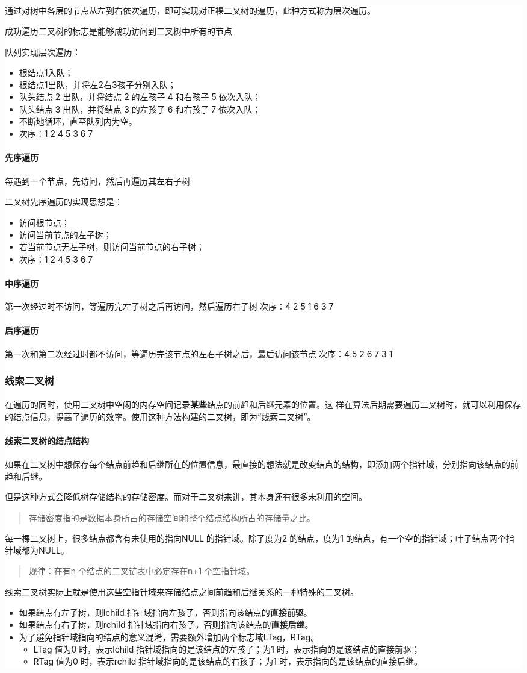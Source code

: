 通过对树中各层的节点从左到右依次遍历，即可实现对正棵二叉树的遍历，此种方式称为层次遍历。

成功遍历二叉树的标志是能够成功访问到二叉树中所有的节点

队列实现层次遍历：

- 根结点1入队；
- 根结点1出队，并将左2右3孩子分别入队；
- 队头结点 2 出队，并将结点 2 的左孩子 4 和右孩子 5 依次入队；
- 队头结点 3 出队，并将结点 3 的左孩子 6 和右孩子 7 依次入队；
- 不断地循环，直至队列内为空。
- 次序：1 2 4 5 3 6 7


#### 先序遍历

每遇到一个节点，先访问，然后再遍历其左右子树

二叉树先序遍历的实现思想是：

- 访问根节点；
- 访问当前节点的左子树；
- 若当前节点无左子树，则访问当前节点的右子树；
- 次序：1 2 4 5 3 6 7

#### 中序遍历

第一次经过时不访问，等遍历完左子树之后再访问，然后遍历右子树
次序：4 2 5 1 6 3 7

#### 后序遍历

第一次和第二次经过时都不访问，等遍历完该节点的左右子树之后，最后访问该节点
次序：4 5 2 6 7 3 1



### 线索二叉树

在遍历的同时，使用二叉树中空闲的内存空间记录**某些**结点的前趋和后继元素的位置。这
样在算法后期需要遍历二叉树时，就可以利用保存的结点信息，提高了遍历的效率。使用这种方法构建的二叉树，即为“线索二叉树”。

#### 线索二叉树的结点结构

如果在二叉树中想保存每个结点前趋和后继所在的位置信息，最直接的想法就是改变结点的结构，即添加两个指针域，分别指向该结点的前趋和后继。

但是这种方式会降低树存储结构的存储密度。而对于二叉树来讲，其本身还有很多未利用的空间。

> 存储密度指的是数据本身所占的存储空间和整个结点结构所占的存储量之比。

每一棵二叉树上，很多结点都含有未使用的指向NULL 的指针域。除了度为2 的结点，度为1 的结点，有一个空的指针域；叶子结点两个指针域都为NULL。

> 规律：在有n 个结点的二叉链表中必定存在n+1 个空指针域。

线索二叉树实际上就是使用这些空指针域来存储结点之间前趋和后继关系的一种特殊的二叉树。

- 如果结点有左子树，则lchild 指针域指向左孩子，否则指向该结点的**直接前驱**。
- 如果结点有右子树，则rchild 指针域指向右孩子，否则指向该结点的**直接后继**。
- 为了避免指针域指向的结点的意义混淆，需要额外增加两个标志域LTag，RTag。
	- LTag 值为0 时，表示lchild 指针域指向的是该结点的左孩子；为1 时，表示指向的是该结点的直接前驱；
	- RTag 值为0 时，表示rchild 指针域指向的是该结点的右孩子；为1 时，表示指向的是该结点的直接后继。
